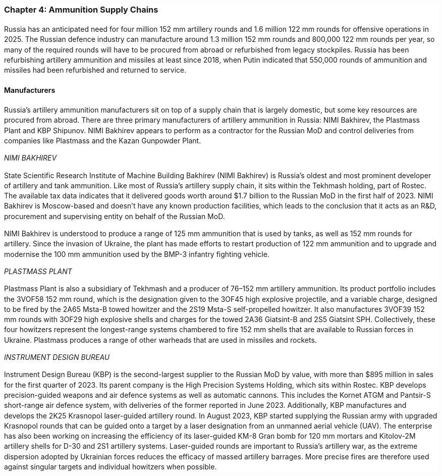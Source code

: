 
### Chapter 4: Ammunition Supply Chains

Russia has an anticipated need for four million 152 mm artillery rounds and 1.6 million 122 mm rounds for offensive operations in 2025. The Russian defence industry can manufacture around 1.3 million 152 mm rounds and 800,000 122 mm rounds per year, so many of the required rounds will have to be procured from abroad or refurbished from legacy stockpiles. Russia has been refurbishing artillery ammunition and missiles at least since 2018, when Putin indicated that 550,000 rounds of ammunition and missiles had been refurbished and returned to service.

#### Manufacturers

Russia’s artillery ammunition manufacturers sit on top of a supply chain that is largely domestic, but some key resources are procured from abroad. There are three primary manufacturers of artillery ammunition in Russia: NIMI Bakhirev, the Plastmass Plant and KBP Shipunov. NIMI Bakhirev appears to perform as a contractor for the Russian MoD and control deliveries from companies like Plastmass and the Kazan Gunpowder Plant.

_NIMI BAKHIREV_

State Scientific Research Institute of Machine Building Bakhirev (NIMI Bakhirev) is Russia’s oldest and most prominent developer of artillery and tank ammunition. Like most of Russia’s artillery supply chain, it sits within the Tekhmash holding, part of Rostec. The available tax data indicates that it delivered goods worth around $1.7 billion to the Russian MoD in the first half of 2023. NIMI Bakhirev is Moscow-based and doesn’t have any known production facilities, which leads to the conclusion that it acts as an R&D, procurement and supervising entity on behalf of the Russian MoD.

NIMI Bakhirev is understood to produce a range of 125 mm ammunition that is used by tanks, as well as 152 mm rounds for artillery. Since the invasion of Ukraine, the plant has made efforts to restart production of 122 mm ammunition and to upgrade and modernise the 100 mm ammunition used by the BMP-3 infantry fighting vehicle.

_PLASTMASS PLANT_

Plastmass Plant is also a subsidiary of Tekhmash and a producer of 76–152 mm artillery ammunition. Its product portfolio includes the 3VOF58 152 mm round, which is the designation given to the 3OF45 high explosive projectile, and a variable charge, designed to be fired by the 2A65 Msta-B towed howitzer and the 2S19 Msta-S self-propelled howitzer. It also manufactures 3VOF39 152 mm rounds with 3OF29 high explosive shells and charges for the towed 2A36 Giatsint-B and 2S5 Giatsint SPH. Collectively, these four howitzers represent the longest-range systems chambered to fire 152 mm shells that are available to Russian forces in Ukraine. Plastmass produces a range of other warheads that are used in missiles and rockets.

_INSTRUMENT DESIGN BUREAU_

Instrument Design Bureau (KBP) is the second-largest supplier to the Russian MoD by value, with more than $895 million in sales for the first quarter of 2023. Its parent company is the High Precision Systems Holding, which sits within Rostec. KBP develops precision-guided weapons and air defence systems as well as automatic cannons. This includes the Kornet ATGM and Pantsir-S short-range air defence system, with deliveries of the former reported in June 2023. Additionally, KBP manufactures and develops the 2K25 Krasnopol laser-guided artillery round. In August 2023, KBP started supplying the Russian army with upgraded Krasnopol rounds that can be guided onto a target by a laser designation from an unmanned aerial vehicle (UAV). The enterprise has also been working on increasing the efficiency of its laser-guided KM-8 Gran bomb for 120 mm mortars and Kitolov-2M artillery shells for D-30 and 2S1 artillery systems. Laser-guided rounds are important to Russia’s artillery war, as the extreme dispersion adopted by Ukrainian forces reduces the efficacy of massed artillery barrages. More precise fires are therefore used against singular targets and individual howitzers when possible.
